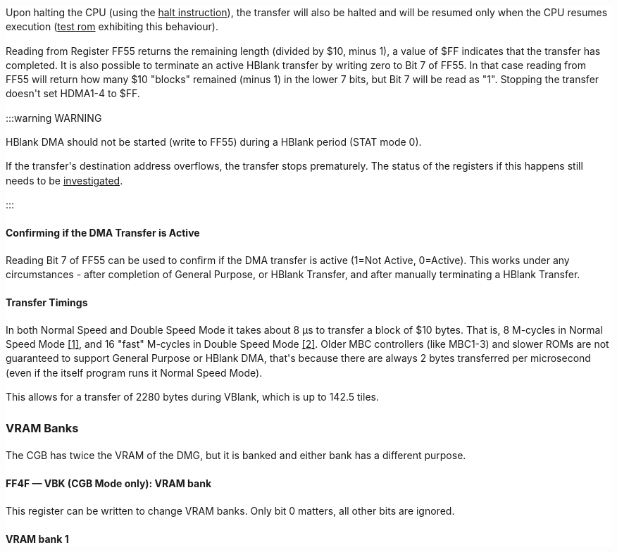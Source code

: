 Upon halting the CPU (using the [halt instruction](<#Using the HALT Instruction>)),
the transfer will also be halted and will be resumed only when the CPU resumes execution ([test rom](https://github.com/alloncm/MagenTests?tab=readme-ov-file#vram-dma-hblank-mode) exhibiting this behaviour).

Reading from Register FF55 returns the remaining length (divided by $10,
minus 1), a value of $FF indicates that the transfer has completed. It
is also possible to terminate an active HBlank transfer by writing zero
to Bit 7 of FF55. In that case reading from FF55 will return how many
\$10 "blocks" remained (minus 1) in the lower 7 bits, but Bit 7 will
be read as "1". Stopping the transfer doesn't set HDMA1-4 to \$FF.

:::warning WARNING

HBlank DMA should not be started (write to FF55) during a HBlank
period (STAT mode 0).

If the transfer's destination address overflows, the transfer stops
prematurely.
The status of the registers if this happens still needs to be [investigated](https://github.com/gbdev/pandocs/issues/364).

:::

#### Confirming if the DMA Transfer is Active

Reading Bit 7 of FF55 can be used to confirm if the DMA transfer is
active (1=Not Active, 0=Active). This works under any circumstances -
after completion of General Purpose, or HBlank Transfer, and after
manually terminating a HBlank Transfer.

#### Transfer Timings

In both Normal Speed and Double Speed Mode it takes about 8 μs to
transfer a block of $10 bytes.
That is, 8 M-cycles in Normal Speed Mode [\[1\]](imgs/hdma_normal_speed.png),
and 16 "fast" M-cycles in Double Speed Mode [\[2\]](imgs/hdma_double_speed.png).
Older MBC controllers (like MBC1-3) and slower ROMs are not guaranteed to support General
Purpose or HBlank DMA, that's because there are always 2 bytes
transferred per microsecond (even if the itself program runs it Normal
Speed Mode).

This allows for a transfer of 2280 bytes during VBlank, which is up to 142.5 tiles.

### VRAM Banks

The CGB has twice the VRAM of the DMG, but it is banked and either bank
has a different purpose.

#### FF4F — VBK (CGB Mode only): VRAM bank

This register can be written to change VRAM banks. Only bit 0
matters, all other bits are ignored.

#### VRAM bank 1
